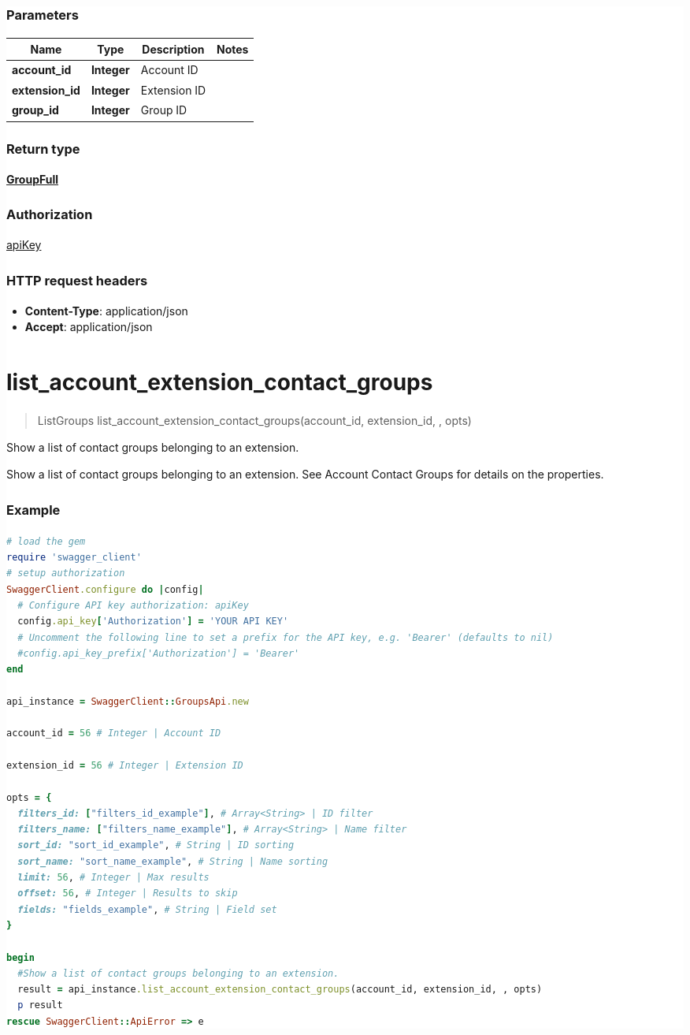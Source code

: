### Parameters

Name | Type | Description  | Notes
------------- | ------------- | ------------- | -------------
 **account_id** | **Integer**| Account ID | 
 **extension_id** | **Integer**| Extension ID | 
 **group_id** | **Integer**| Group ID | 

### Return type

[**GroupFull**](GroupFull.md)

### Authorization

[apiKey](../README.md#apiKey)

### HTTP request headers

 - **Content-Type**: application/json
 - **Accept**: application/json



# **list_account_extension_contact_groups**
> ListGroups list_account_extension_contact_groups(account_id, extension_id, , opts)

Show a list of contact groups belonging to an extension.

Show a list of contact groups belonging to an extension. See Account Contact Groups for details on the properties.

### Example
```ruby
# load the gem
require 'swagger_client'
# setup authorization
SwaggerClient.configure do |config|
  # Configure API key authorization: apiKey
  config.api_key['Authorization'] = 'YOUR API KEY'
  # Uncomment the following line to set a prefix for the API key, e.g. 'Bearer' (defaults to nil)
  #config.api_key_prefix['Authorization'] = 'Bearer'
end

api_instance = SwaggerClient::GroupsApi.new

account_id = 56 # Integer | Account ID

extension_id = 56 # Integer | Extension ID

opts = { 
  filters_id: ["filters_id_example"], # Array<String> | ID filter
  filters_name: ["filters_name_example"], # Array<String> | Name filter
  sort_id: "sort_id_example", # String | ID sorting
  sort_name: "sort_name_example", # String | Name sorting
  limit: 56, # Integer | Max results
  offset: 56, # Integer | Results to skip
  fields: "fields_example", # String | Field set
}

begin
  #Show a list of contact groups belonging to an extension.
  result = api_instance.list_account_extension_contact_groups(account_id, extension_id, , opts)
  p result
rescue SwaggerClient::ApiError => e
```